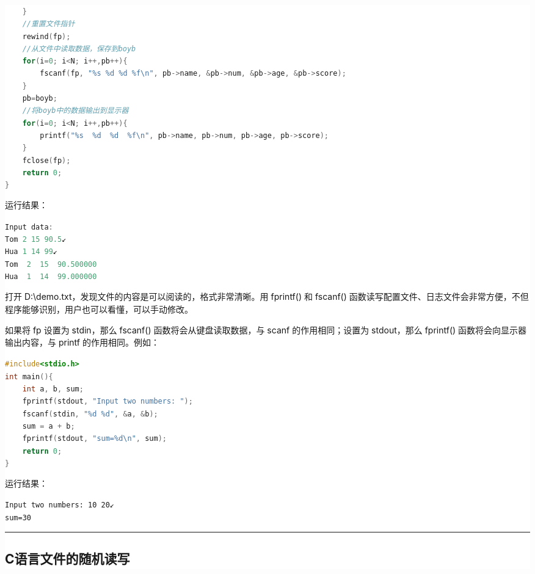 ```C
    }
    //重置文件指针
    rewind(fp);
    //从文件中读取数据，保存到boyb
    for(i=0; i<N; i++,pb++){
        fscanf(fp, "%s %d %d %f\n", pb->name, &pb->num, &pb->age, &pb->score);
    }
    pb=boyb;
    //将boyb中的数据输出到显示器
    for(i=0; i<N; i++,pb++){
        printf("%s  %d  %d  %f\n", pb->name, pb->num, pb->age, pb->score);
    }
    fclose(fp);
    return 0;
}
```

运行结果：

```C
Input data:
Tom 2 15 90.5↙
Hua 1 14 99↙
Tom  2  15  90.500000
Hua  1  14  99.000000
```

打开 D:\\demo.txt，发现文件的内容是可以阅读的，格式非常清晰。用 fprintf() 和 fscanf() 函数读写配置文件、日志文件会非常方便，不但程序能够识别，用户也可以看懂，可以手动修改。

如果将 fp 设置为 stdin，那么 fscanf() 函数将会从键盘读取数据，与 scanf 的作用相同；设置为 stdout，那么 fprintf() 函数将会向显示器输出内容，与 printf 的作用相同。例如：

```C
#include<stdio.h>
int main(){
    int a, b, sum;
    fprintf(stdout, "Input two numbers: ");
    fscanf(stdin, "%d %d", &a, &b);
    sum = a + b;
    fprintf(stdout, "sum=%d\n", sum);
    return 0;
}
```

运行结果：

```
Input two numbers: 10 20↙
sum=30
```

-----

## C语言文件的随机读写
